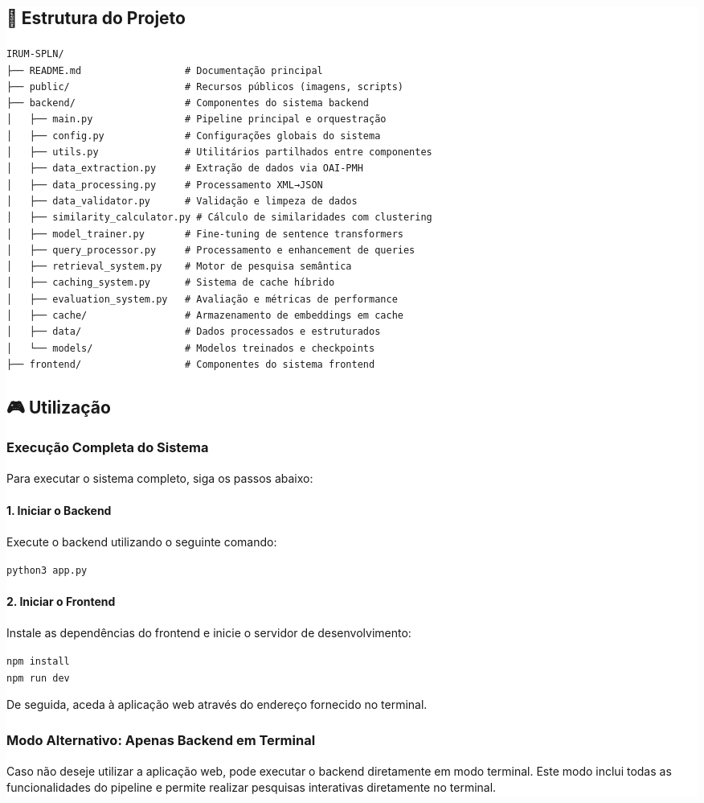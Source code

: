 ## 📂 Estrutura do Projeto

```
IRUM-SPLN/
├── README.md                  # Documentação principal
├── public/                    # Recursos públicos (imagens, scripts)
├── backend/                   # Componentes do sistema backend
│   ├── main.py                # Pipeline principal e orquestração
│   ├── config.py              # Configurações globais do sistema
│   ├── utils.py               # Utilitários partilhados entre componentes
│   ├── data_extraction.py     # Extração de dados via OAI-PMH
│   ├── data_processing.py     # Processamento XML→JSON
│   ├── data_validator.py      # Validação e limpeza de dados
│   ├── similarity_calculator.py # Cálculo de similaridades com clustering
│   ├── model_trainer.py       # Fine-tuning de sentence transformers
│   ├── query_processor.py     # Processamento e enhancement de queries
│   ├── retrieval_system.py    # Motor de pesquisa semântica
│   ├── caching_system.py      # Sistema de cache híbrido
│   ├── evaluation_system.py   # Avaliação e métricas de performance
│   ├── cache/                 # Armazenamento de embeddings em cache
│   ├── data/                  # Dados processados e estruturados
│   └── models/                # Modelos treinados e checkpoints
├── frontend/                  # Componentes do sistema frontend
```

## 🎮 Utilização

### Execução Completa do Sistema

Para executar o sistema completo, siga os passos abaixo:

#### 1. Iniciar o Backend

Execute o backend utilizando o seguinte comando:

```bash
python3 app.py
```

#### 2. Iniciar o Frontend

Instale as dependências do frontend e inicie o servidor de desenvolvimento:

```bash
npm install
npm run dev
```

De seguida, aceda à aplicação web através do endereço fornecido no terminal.

### Modo Alternativo: Apenas Backend em Terminal

Caso não deseje utilizar a aplicação web, pode executar o backend diretamente em modo terminal. Este modo inclui todas as funcionalidades do pipeline e permite realizar pesquisas interativas diretamente no terminal.
